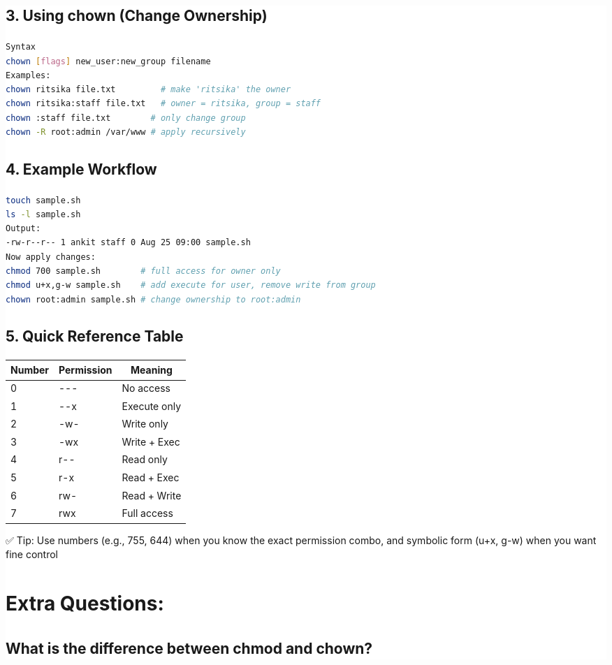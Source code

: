 
##  3. Using chown (Change Ownership)
```bash
Syntax
chown [flags] new_user:new_group filename
Examples:
chown ritsika file.txt         # make 'ritsika' the owner
chown ritsika:staff file.txt   # owner = ritsika, group = staff
chown :staff file.txt        # only change group
chown -R root:admin /var/www # apply recursively
```

## 4. Example Workflow
```bash
touch sample.sh
ls -l sample.sh
Output:
-rw-r--r-- 1 ankit staff 0 Aug 25 09:00 sample.sh
Now apply changes:
chmod 700 sample.sh        # full access for owner only
chmod u+x,g-w sample.sh    # add execute for user, remove write from group
chown root:admin sample.sh # change ownership to root:admin
```

## 5. Quick Reference Table
| Number | Permission | Meaning           |
|--------|-----------|-----------------|
| 0      | ---       | No access       |
| 1      | --x       | Execute only    |
| 2      | -w-       | Write only      |
| 3      | -wx       | Write + Exec    |
| 4      | r--       | Read only       |
| 5      | r-x       | Read + Exec     |
| 6      | rw-       | Read + Write    |
| 7      | rwx       | Full access     |


✅ Tip: Use numbers (e.g., 755, 644) when you know the exact permission combo, and symbolic form (u+x, g-w) when you want fine control



# Extra Questions:

## What is the difference between chmod and chown?
